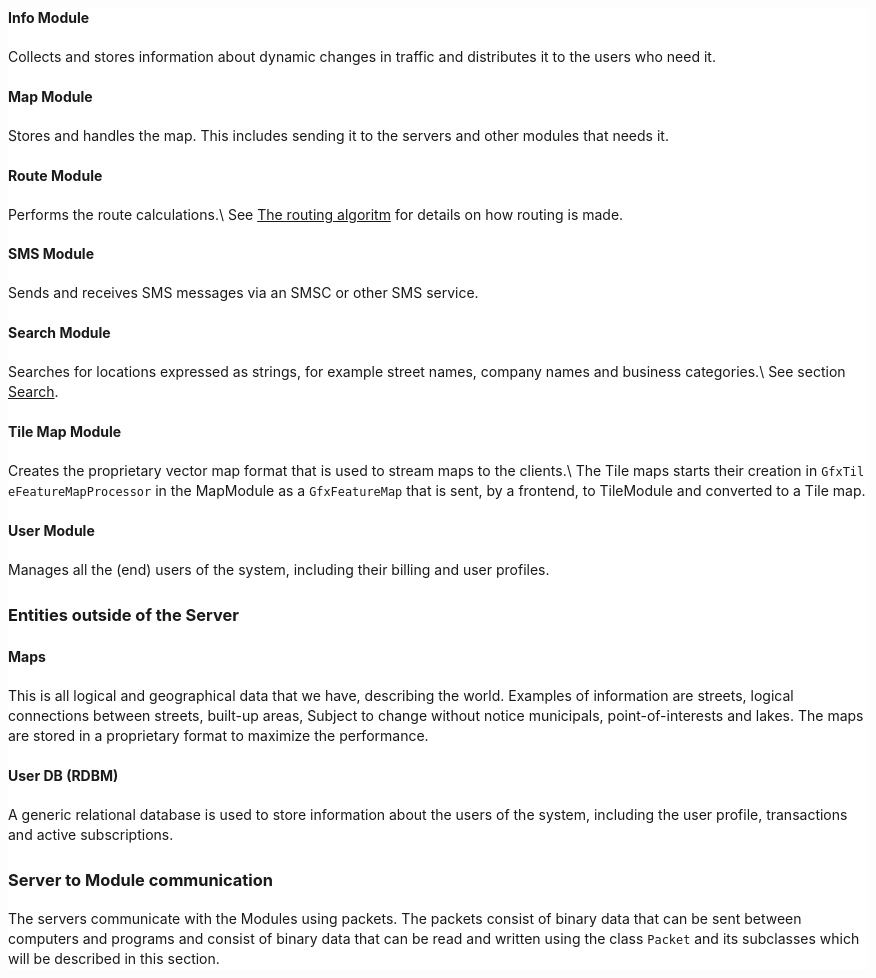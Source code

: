 
#### Info Module

Collects and stores information about dynamic changes in traffic and distributes it to the users who need it.

#### Map Module

Stores and handles the map. This includes sending it to the servers and other modules that needs it.

#### Route Module

Performs the route calculations.\\
See [The routing algoritm](../server_routing_algorithm) for details on how routing is made.

#### SMS Module

Sends and receives SMS messages via an SMSC or other SMS service.

#### Search Module

Searches for locations expressed as strings, for example street names, company names and business categories.\\
See section [Search](server_functions#search).

#### Tile Map Module

Creates the proprietary vector map format that is used to stream maps to the clients.\\
The Tile maps starts their creation in `GfxTileFeatureMapProcessor` in the MapModule as a `GfxFeatureMap` that is sent,
by a frontend, to TileModule and converted to a Tile map.

#### User Module

Manages all the (end) users of the system, including their billing and user profiles.

### Entities outside of the Server

#### Maps

This is all logical and geographical data that we have, describing the world. Examples of information are streets, logical connections between streets, built-up areas, Subject to change without notice municipals, point-of-interests and lakes. The maps are stored in a proprietary format to maximize the performance.

#### User DB (RDBM)

A generic relational database is used to store information about the users of the system, including the user profile, transactions and active subscriptions.

### Server to Module communication

The servers communicate with the Modules using packets. The packets consist of binary data
that can be sent between computers and programs and consist of binary data that can be read and
written using the class `Packet` and its subclasses which will be described in this section.
